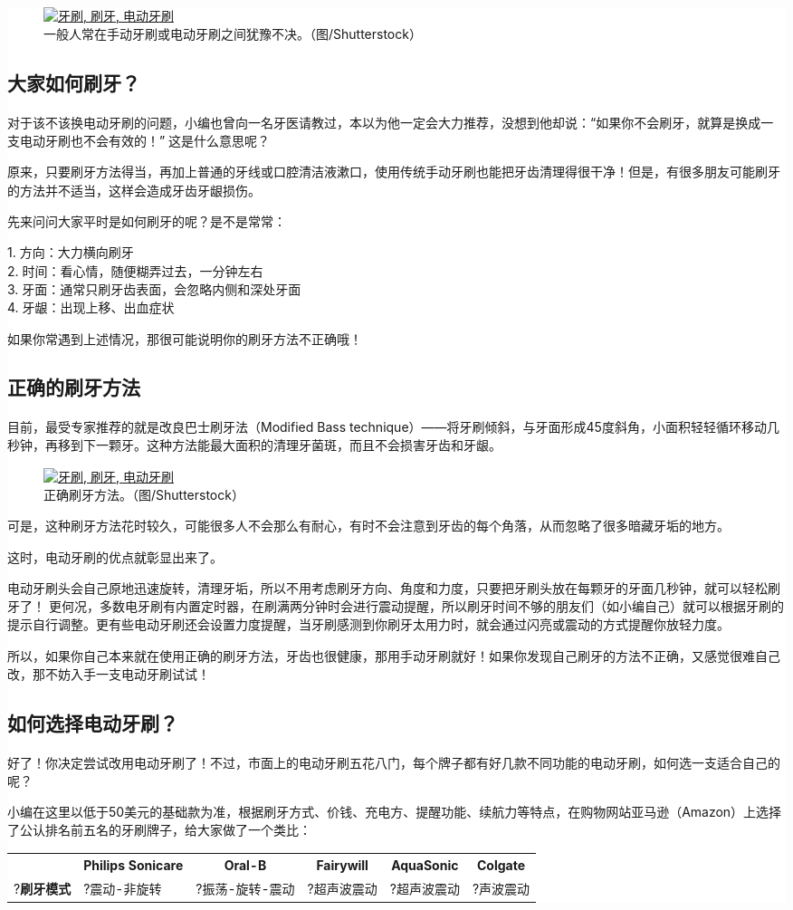 <figure id="attachment_12639847" aria-describedby="caption-attachment-12639847" style="width: 450px" class="wp-caption aligncenter"><a target="_blank" href="https://i.epochtimes.com/assets/uploads/2020/12/shutterstock_748805344.jpg"><img class="size-medium wp-image-12639847" src="https://i.epochtimes.com/assets/uploads/2020/12/shutterstock_748805344-450x300.jpg" alt="牙刷, 刷牙, 电动牙刷" width="450" b="300" /></a><figcaption id="caption-attachment-12639847" class="wp-caption-text">一般人常在手动牙刷或电动牙刷之间犹豫不决。（图/Shutterstock）</figcaption></figure>
<h2>大家如何<ahref="https://github.com/19920513/djy/blob/master/gb/tag/%E5%88%B7%E7%89%99.md#1">刷牙</a>？</h2>
<p>对于该不该换电动牙刷的问题，小编也曾向一名牙医请教过，本以为他一定会大力推荐，没想到他却说：“如果你不会<ahref="https://github.com/19920513/djy/blob/master/gb/tag/%E5%88%B7%E7%89%99.md#1">刷牙</a>，就算是换成一支电动牙刷也不会有效的！” 这是什么意思呢？</p>
<p>原来，只要刷牙方法得当，再加上普通的牙线或口腔清洁液漱口，使用传统手动牙刷也能把牙齿清理得很干净！但是，有很多朋友可能刷牙的方法并不适当，这样会造成牙齿牙龈损伤。</p>
<p>先来问问大家平时是如何刷牙的呢？是不是常常：</p>
<p>1. 方向：大力横向刷牙<br />
2. 时间：看心情，随便糊弄过去，一分钟左右<br />
3. 牙面：通常只刷牙齿表面，会忽略内侧和深处牙面<br />
4. 牙龈：出现上移、出血症状</p>
<p>如果你常遇到上述情况，那很可能说明你的刷牙方法不正确哦！</p>
<h2>正确的刷牙方法</h2>
<p>目前，最受专家推荐的就是改良巴士刷牙法（Modified Bass technique）——将牙刷倾斜，与牙面形成45度斜角，小面积轻轻循环移动几秒钟，再移到下一颗牙。这种方法能最大面积的清理牙菌斑，而且不会损害牙齿和牙龈。</p>
<figure id="attachment_12639857" aria-describedby="caption-attachment-12639857" style="width: 450px" class="wp-caption aligncenter"><a target="_blank" href="https://i.epochtimes.com/assets/uploads/2020/12/shutterstock_1203229621.jpg"><img class="size-medium wp-image-12639857" src="https://i.epochtimes.com/assets/uploads/2020/12/shutterstock_1203229621-450x294.jpg" alt="牙刷, 刷牙, 电动牙刷" width="450" b="294" /></a><figcaption id="caption-attachment-12639857" class="wp-caption-text">正确刷牙方法。（图/Shutterstock）</figcaption></figure>
<p>可是，这种刷牙方法花时较久，可能很多人不会那么有耐心，有时不会注意到牙齿的每个角落，从而忽略了很多暗藏牙垢的地方。</p>
<p>这时，电动牙刷的优点就彰显出来了。</p>
<p>电动牙刷头会自己原地迅速旋转，清理牙垢，所以不用考虑刷牙方向、角度和力度，只要把牙刷头放在每颗牙的牙面几秒钟，就可以轻松刷牙了！ 更何况，多数电牙刷有内置定时器，在刷满两分钟时会进行震动提醒，所以刷牙时间不够的朋友们（如小编自己）就可以根据牙刷的提示自行调整。更有些电动牙刷还会设置力度提醒，当牙刷感测到你刷牙太用力时，就会通过闪亮或震动的方式提醒你放轻力度。</p>
<p>所以，如果你自己本来就在使用正确的刷牙方法，牙齿也很健康，那用手动牙刷就好！如果你发现自己刷牙的方法不正确，又感觉很难自己改，那不妨入手一支电动牙刷试试！</p>
<h2>如何选择电动牙刷？</h2>
<p>好了！你决定尝试改用电动牙刷了！不过，市面上的电动牙刷五花八门，每个牌子都有好几款不同功能的电动牙刷，如何选一支适合自己的呢？</p>
<p>小编在这里以低于50美元的基础款为准，根据刷牙方式、价钱、充电方、提醒功能、续航力等特点，在购物网站亚马逊（Amazon）上选择了公认排名前五名的牙刷牌子，给大家做了一个类比：</p>
<table>
<tbody>
<tr bgcolor="">
<th></th>
<th><ahref="https://www.amazon.com/Philips-Sonicare-ProtectiveClean-Rechargeable-HX6810/dp/B078GVMVRH/ref=sr_1_2_sspa?crid=2QROEE2BIVVBP&amp;dchild=1&amp;keywords=electric%2Btoothbrush&amp;qid=1608392309&amp;refinements=p_89%3APhilips%2BSonicare&amp;rnid=2528832011&amp;s=beauty&amp;sprefix=electric%2Btoo%2Caps%2C395&amp;sr=1-2-spons&amp;spLa=ZW5jcnlwdGVkUXVhbGlmaWVyPUExODNWQzRPRlFKSFFMJmVuY3J5cHRlZElkPUEwODMyMTAwM05VT0U5VkNMWDg4QSZlbmNyeXB0ZWRBZElkPUEwOTYyNDgzMUVZRzRKOUlaMU1BOSZ3aWRnZXROYW1lPXNwX2F0ZiZhY3Rpb249Y2xpY2tSZWRpcmVjdCZkb05vdExvZ0NsaWNrPXRydWU&amp;th=1">Philips Sonicare</a></th>
<th><ahref="https://www.amazon.com/Oral-B-CrossAction-Electric-Toothbrush-Powered/dp/B07XF8NT4C/ref=sr_1_4_sspa?crid=2QROEE2BIVVBP&amp;dchild=1&amp;keywords=electric+toothbrush&amp;qid=1608389182&amp;refinements=p_89%3AOral-B&amp;rnid=2528832011&amp;s=beauty&amp;sprefix=electric+too%2Caps%2C395&amp;sr=1-4-spons&amp;psc=1&amp;spLa=ZW5jcnlwdGVkUXVhbGlmaWVyPUEyRVlPVTA5TFBLM0g2JmVuY3J5cHRlZElkPUExMDE4NjUzMlBSTUVDUTZEMDc4VyZlbmNyeXB0ZWRBZElkPUEwNDY0Njk5M1RQT1lCVUxOSENNQyZ3aWRnZXROYW1lPXNwX2F0ZiZhY3Rpb249Y2xpY2tSZWRpcmVjdCZkb05vdExvZ0NsaWNrPXRydWU=">Oral-B</a></th>
<th><ahref="https://www.amazon.com/Electric-Toothbrush-Rechargeable-Optional-Fairywill/dp/B06VWD8NY3/ref=sr_1_1_sspa?crid=2QROEE2BIVVBP&amp;dchild=1&amp;keywords=electric+toothbrush&amp;qid=1608397939&amp;refinements=p_36%3A1253951011%2Cp_89%3AFairywill&amp;rnid=2528832011&amp;s=beauty&amp;sprefix=electric+too%2Caps%2C395&amp;sr=1-1-spons&amp;psc=1&amp;spLa=ZW5jcnlwdGVkUXVhbGlmaWVyPUEyUDFFRU8zTFRJRkJIJmVuY3J5cHRlZElkPUEwMjYyNzk4MjdCWjlYS1BYSDVWViZlbmNyeXB0ZWRBZElkPUEwNzgzMjA2MTYyTk5DT0U2WFdRTiZ3aWRnZXROYW1lPXNwX2F0ZiZhY3Rpb249Y2xpY2tSZWRpcmVjdCZkb05vdExvZ0NsaWNrPXRydWU=">Fairywill</a></th>
<th><ahref="https://www.amazon.com/AquaSonic-Black-Ultra-Whitening-Toothbrush/dp/B072YVWBXH/ref=sr_1_4?crid=2QROEE2BIVVBP&amp;dchild=1&amp;keywords=electric+toothbrush&amp;qid=1608397916&amp;refinements=p_36%3A1253951011%2Cp_89%3AAquasonic&amp;rnid=2528832011&amp;s=beauty&amp;sprefix=electric+too%2Caps%2C395&amp;sr=1-4">AquaSonic</a></th>
<th><ahref="https://www.amazon.com/Colgate-Battery-Toothbrush-Travel-Replacement/dp/B0899M4CHX/ref=sr_1_1?crid=2QROEE2BIVVBP&amp;dchild=1&amp;keywords=electric+toothbrush&amp;qid=1608399210&amp;refinements=p_36%3A1253951011%2Cp_89%3AColgate&amp;rnid=2528832011&amp;s=beauty&amp;sprefix=electric+too%2Caps%2C395&amp;sr=1-1">Colgate</a></th>
</tr>
<tr>
<td bgcolor="">?<strong>刷牙模式</strong></td>
<td bgcolor="">?震动-非旋转</td>
<td bgcolor="">?振荡-旋转-震动</td>
<td bgcolor="">?超声波震动</td>
<td bgcolor="">?超声波震动</td>
<td bgcolor="">?声波震动</td>